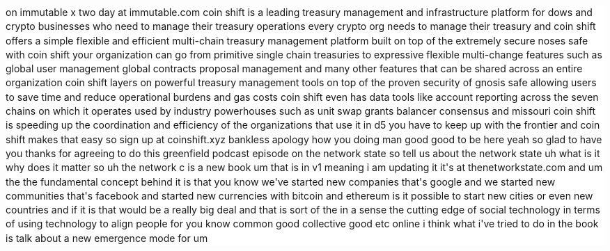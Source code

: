 on immutable x two day at immutable.com
coin shift is a leading treasury
management and infrastructure platform
for dows and crypto businesses who need
to manage their treasury operations
every crypto org needs to manage their
treasury and coin shift offers a simple
flexible and efficient multi-chain
treasury management platform built on
top of the extremely secure noses safe
with coin shift your organization can go
from primitive single chain treasuries
to expressive flexible multi-change
features such as global user management
global contracts proposal management and
many other features that can be shared
across an entire organization coin shift
layers on powerful treasury management
tools on top of the proven security of
gnosis safe allowing users to save time
and reduce operational burdens and gas
costs coin shift even has data tools
like account reporting across the seven
chains on which it operates used by
industry powerhouses such as unit swap
grants balancer consensus and missouri
coin shift is speeding up the
coordination and efficiency of the
organizations that use it in d5 you have
to keep up with the frontier and coin
shift makes that easy so sign up at
coinshift.xyz
bankless apology how you doing man
good
good to be here
yeah so glad to have you thanks for
agreeing to do this greenfield podcast
episode on the network state so tell us
about the network state uh what is it
why does it matter
so uh the network c is a new book um
that is in v1
meaning i am updating it it's at
thenetworkstate.com and um
the the fundamental concept behind it is
that
you know we've started new companies
that's google and we started new
communities that's facebook and started
new currencies with
bitcoin and ethereum is it possible to
start new
cities or even new countries
and if it is that would be a really big
deal and that is sort of the in a sense
the cutting edge of social technology
in terms of using technology to align
people for
you know common good collective good etc
online
i think what i've
tried to do in the book is talk about
a new emergence mode for
um